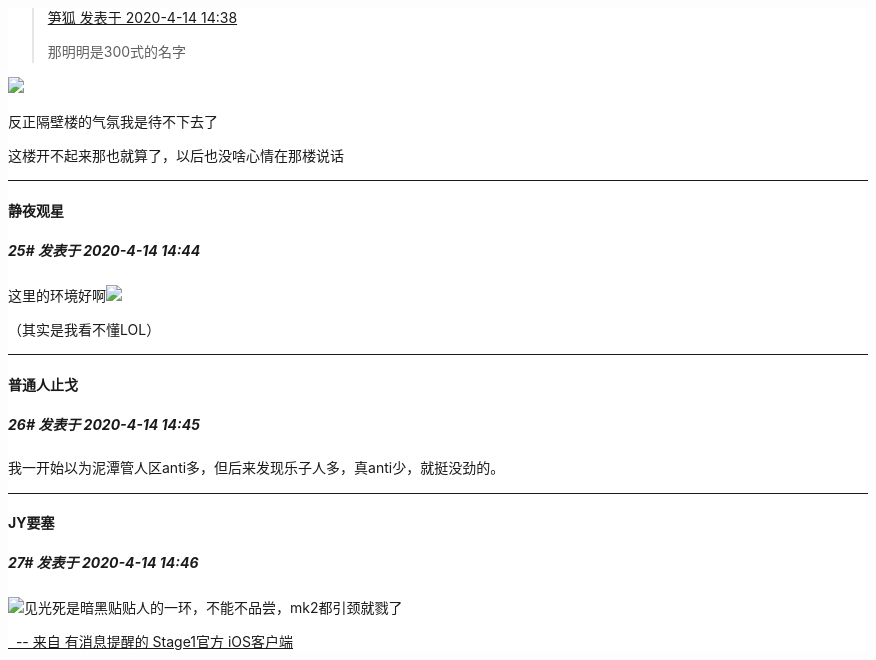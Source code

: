 

<blockquote><a href="httphttps://bbs.saraba1st.com/2b/forum.php?mod=redirect&amp;goto=findpost&amp;pid=47076495&amp;ptid=1924090" target="_blank">笋狐 发表于 2020-4-14 14:38</a>

那明明是300式的名字</blockquote>
<img src="https://static.saraba1st.com/image/smiley/face2017/067.png" referrerpolicy="no-referrer">


反正隔壁楼的气氛我是待不下去了

这楼开不起来那也就算了，以后也没啥心情在那楼说话







-----

####  静夜观星  
##### 25#       发表于 2020-4-14 14:44




这里的环境好啊<img src="https://static.saraba1st.com/image/smiley/face2017/067.png" referrerpolicy="no-referrer">

（其实是我看不懂LOL）







-----

####  普通人止戈  
##### 26#       发表于 2020-4-14 14:45




我一开始以为泥潭管人区anti多，但后来发现乐子人多，真anti少，就挺没劲的。







-----

####  JY要塞  
##### 27#       发表于 2020-4-14 14:46



<img src="https://static.saraba1st.com/image/smiley/face2017/067.png" referrerpolicy="no-referrer">见光死是暗黑贴贴人的一环，不能不品尝，mk2都引颈就戮了

[  -- 来自 有消息提醒的 Stage1官方 iOS客户端](https://itunes.apple.com/fi/app/saraba1st/id1221237470?mt=8)




